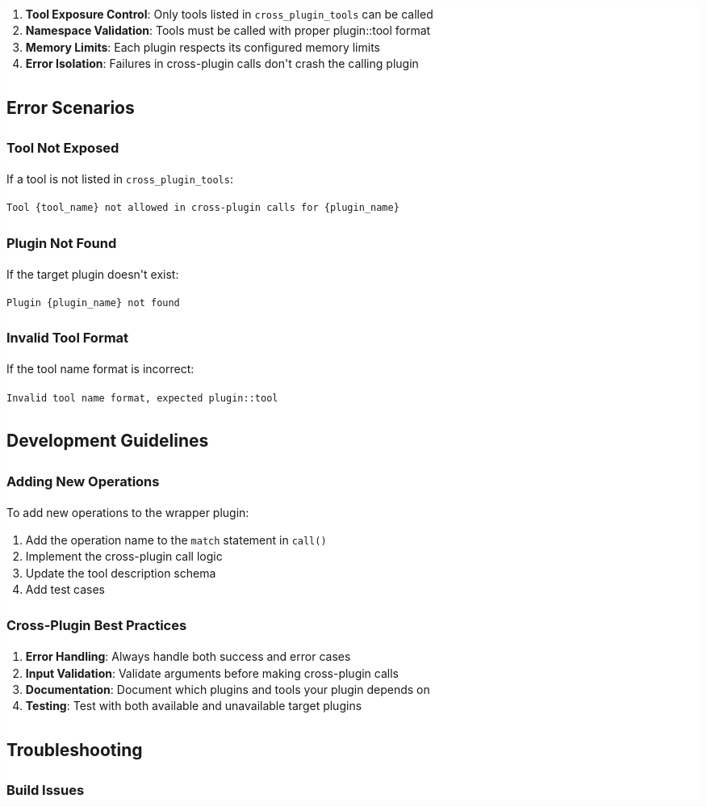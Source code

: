 1. **Tool Exposure Control**: Only tools listed in `cross_plugin_tools` can be called
2. **Namespace Validation**: Tools must be called with proper plugin::tool format  
3. **Memory Limits**: Each plugin respects its configured memory limits
4. **Error Isolation**: Failures in cross-plugin calls don't crash the calling plugin

## Error Scenarios

### Tool Not Exposed

If a tool is not listed in `cross_plugin_tools`:

```
Tool {tool_name} not allowed in cross-plugin calls for {plugin_name}
```

### Plugin Not Found

If the target plugin doesn't exist:

```
Plugin {plugin_name} not found
```

### Invalid Tool Format

If the tool name format is incorrect:

```
Invalid tool name format, expected plugin::tool
```

## Development Guidelines

### Adding New Operations

To add new operations to the wrapper plugin:

1. Add the operation name to the `match` statement in `call()`
2. Implement the cross-plugin call logic
3. Update the tool description schema
4. Add test cases

### Cross-Plugin Best Practices

1. **Error Handling**: Always handle both success and error cases
2. **Input Validation**: Validate arguments before making cross-plugin calls
3. **Documentation**: Document which plugins and tools your plugin depends on
4. **Testing**: Test with both available and unavailable target plugins

## Troubleshooting

### Build Issues
